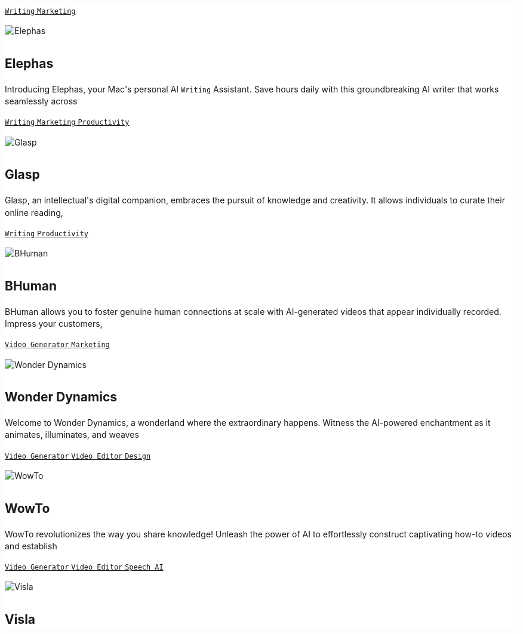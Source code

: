 [ `Writing`  `Marketing` ](https://www.aitoolsclub.com/caliberai/)

![Elephas](https://www.aitoolsclub.com/content/images/size/w30/2023/05/Screenshot-2023-05-22-124544.png)

Elephas
-------

Introducing Elephas, your Mac's personal AI  `Writing`  Assistant. Save hours daily with this groundbreaking AI writer that works seamlessly across

[ `Writing`  `Marketing`  `Productivity` ](https://www.aitoolsclub.com/elephas/)

![Glasp](https://www.aitoolsclub.com/content/images/size/w30/2023/05/Screenshot-2023-05-22-124206.png)

Glasp
-----

Glasp, an intellectual's digital companion, embraces the pursuit of knowledge and creativity. It allows individuals to curate their online reading,

[ `Writing`  `Productivity` ](https://www.aitoolsclub.com/glasp/)

![BHuman](https://www.aitoolsclub.com/content/images/size/w30/2023/05/Screenshot-2023-05-21-230718.png)

BHuman
------

BHuman allows you to foster genuine human connections at scale with AI-generated videos that appear individually recorded. Impress your customers,

[ `Video Generator`  `Marketing` ](https://www.aitoolsclub.com/bhuman/)

![Wonder Dynamics](https://www.aitoolsclub.com/content/images/size/w30/2023/05/Screenshot-2023-05-21-225339.png)

Wonder Dynamics
---------------

Welcome to Wonder Dynamics, a wonderland where the extraordinary happens. Witness the AI-powered enchantment as it animates, illuminates, and weaves

[ `Video Generator`  `Video Editor`  `Design` ](https://www.aitoolsclub.com/wonder-dynamics/)

![WowTo](https://www.aitoolsclub.com/content/images/size/w30/2023/05/Screenshot-2023-05-21-224958.png)

WowTo
-----

WowTo revolutionizes the way you share knowledge! Unleash the power of AI to effortlessly construct captivating how-to videos and establish

[ `Video Generator`  `Video Editor`  `Speech AI` ](https://www.aitoolsclub.com/wowto/)

![Visla](https://www.aitoolsclub.com/content/images/size/w30/2023/05/Screenshot-2023-05-21-224626.png)

Visla
-----
